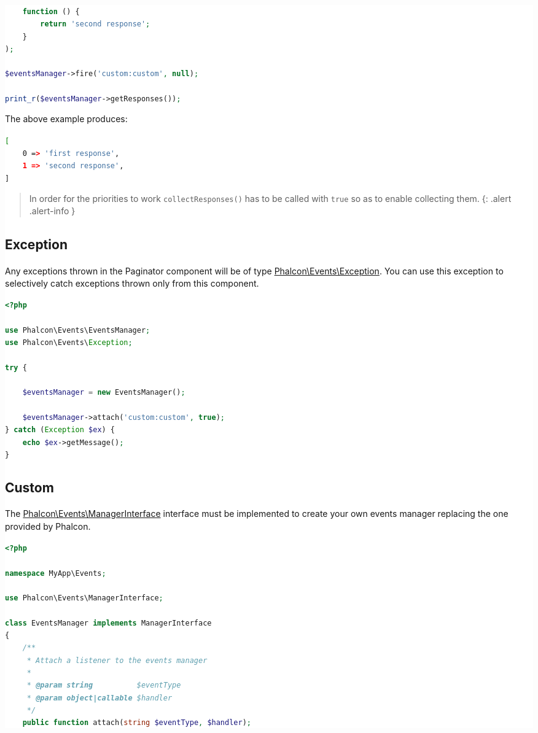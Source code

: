 ```php
    function () {
        return 'second response';
    }
);

$eventsManager->fire('custom:custom', null);

print_r($eventsManager->getResponses());
```

The above example produces:

```bash
[
    0 => 'first response',
    1 => 'second response',
]
```

> In order for the priorities to work `collectResponses()` has to be called with `true` so as to enable collecting them.
{: .alert .alert-info }

## Exception

Any exceptions thrown in the Paginator component will be of type [Phalcon\Events\Exception](Phalcon_Events#events-exception). You can use this exception to selectively catch exceptions thrown only from this component.

```php
<?php

use Phalcon\Events\EventsManager;
use Phalcon\Events\Exception;

try {

    $eventsManager = new EventsManager();

    $eventsManager->attach('custom:custom', true);
} catch (Exception $ex) {
    echo $ex->getMessage();
}
```

## Custom

The [Phalcon\Events\ManagerInterface](Phalcon_Events#events-managerinterface) interface must be implemented to create your own events manager replacing the one provided by Phalcon.

```php
<?php

namespace MyApp\Events;

use Phalcon\Events\ManagerInterface;

class EventsManager implements ManagerInterface
{
    /**
     * Attach a listener to the events manager
     *
     * @param string          $eventType
     * @param object|callable $handler
     */
    public function attach(string $eventType, $handler);
```